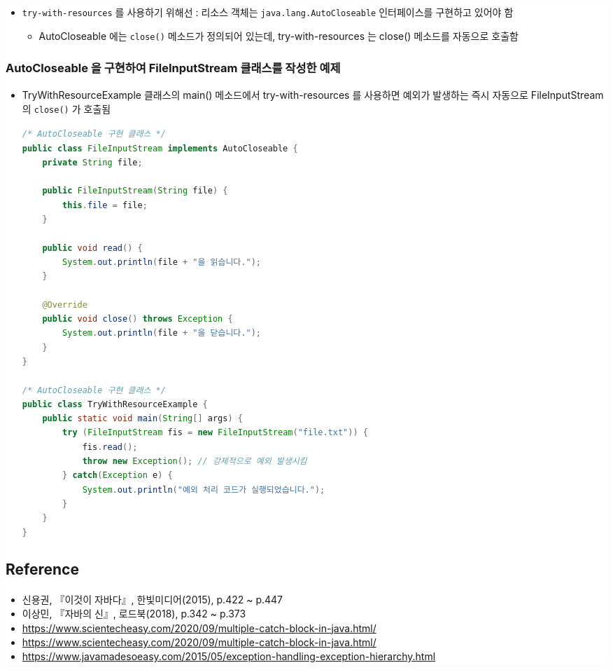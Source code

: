 - `try-with-resources` 를 사용하기 위해선 : 리소스 객체는 `java.lang.AutoCloseable` 인터페이스를 구현하고 있어야 함

  - AutoCloseable 에는 `close()` 메소드가 정의되어 있는데, try-with-resources 는 close() 메소드를 자동으로 호출함

### AutoCloseable 을 구현하여 FileInputStream 클래스를 작성한 예제

- TryWithResourceExample 클래스의 main() 메소드에서 try-with-resources 를 사용하면 예외가 발생하는 즉시 자동으로 FileInputStream의 `close()` 가 호출됨

  ```java
  /* AutoCloseable 구현 클래스 */
  public class FileInputStream implements AutoCloseable {
      private String file;
  
      public FileInputStream(String file) {
          this.file = file;
      }
  
      public void read() {
          System.out.println(file + "을 읽습니다.");
      }
  
      @Override
      public void close() throws Exception {
          System.out.println(file + "을 닫습니다.");
      }
  }
  
  /* AutoCloseable 구현 클래스 */
  public class TryWithResourceExample {
      public static void main(String[] args) {
          try (FileInputStream fis = new FileInputStream("file.txt")) {
              fis.read();
              throw new Exception(); // 강제적으로 예외 발생시킴
          } catch(Exception e) {
              System.out.println("예외 처리 코드가 실행되었습니다.");
          }
      }
  }
  ```



## Reference

- 신용권, 『이것이 자바다』, 한빛미디어(2015), p.422 ~ p.447
- 이상민, 『자바의 신』, 로드북(2018), p.342 ~ p.373
- https://www.scientecheasy.com/2020/09/multiple-catch-block-in-java.html/
- https://www.scientecheasy.com/2020/09/multiple-catch-block-in-java.html/
- https://www.javamadesoeasy.com/2015/05/exception-handling-exception-hierarchy.html